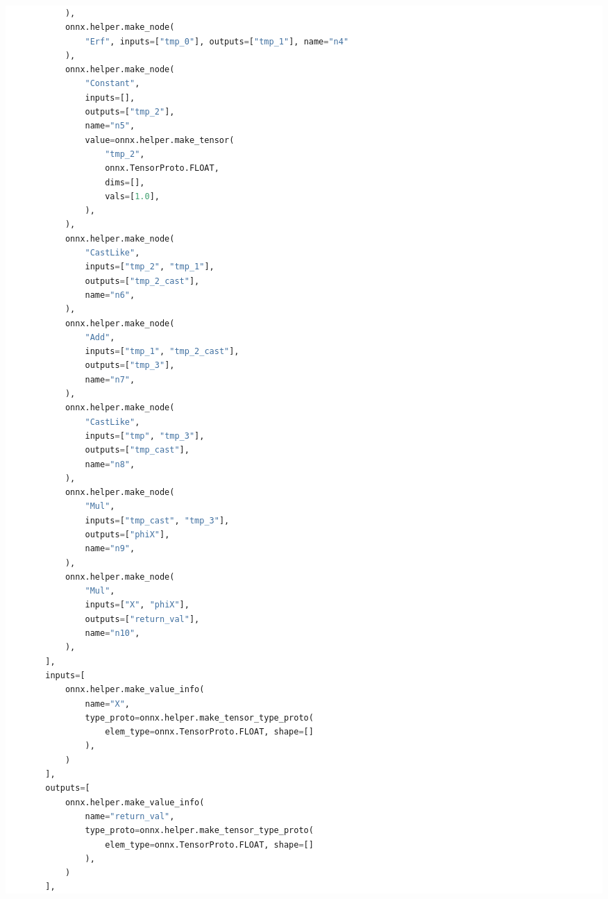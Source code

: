 ```python
            ),
            onnx.helper.make_node(
                "Erf", inputs=["tmp_0"], outputs=["tmp_1"], name="n4"
            ),
            onnx.helper.make_node(
                "Constant",
                inputs=[],
                outputs=["tmp_2"],
                name="n5",
                value=onnx.helper.make_tensor(
                    "tmp_2",
                    onnx.TensorProto.FLOAT,
                    dims=[],
                    vals=[1.0],
                ),
            ),
            onnx.helper.make_node(
                "CastLike",
                inputs=["tmp_2", "tmp_1"],
                outputs=["tmp_2_cast"],
                name="n6",
            ),
            onnx.helper.make_node(
                "Add",
                inputs=["tmp_1", "tmp_2_cast"],
                outputs=["tmp_3"],
                name="n7",
            ),
            onnx.helper.make_node(
                "CastLike",
                inputs=["tmp", "tmp_3"],
                outputs=["tmp_cast"],
                name="n8",
            ),
            onnx.helper.make_node(
                "Mul",
                inputs=["tmp_cast", "tmp_3"],
                outputs=["phiX"],
                name="n9",
            ),
            onnx.helper.make_node(
                "Mul",
                inputs=["X", "phiX"],
                outputs=["return_val"],
                name="n10",
            ),
        ],
        inputs=[
            onnx.helper.make_value_info(
                name="X",
                type_proto=onnx.helper.make_tensor_type_proto(
                    elem_type=onnx.TensorProto.FLOAT, shape=[]
                ),
            )
        ],
        outputs=[
            onnx.helper.make_value_info(
                name="return_val",
                type_proto=onnx.helper.make_tensor_type_proto(
                    elem_type=onnx.TensorProto.FLOAT, shape=[]
                ),
            )
        ],
```

[protobuf]: https://onnx.ai/onnx/api/classes.html#protos
[tensorflow-onnx]: https://github.com/onnx/tensorflow-onnx
[olive]: https://onnxruntime.ai/docs/performance/olive.html
[onnx-helper-api]: https://onnx.ai/onnx/api/helper.html
[onnx-concepts]: https://onnx.ai/onnx/intro/concepts.html#input-output-node-initializer-attributes
[onnx-runtime]: https://onnxruntime.ai
[onnx-refeval]: https://onnx.ai/onnx/api/reference.html
[onnx-expand-operator]: https://onnx.ai/onnx/operators/onnx__Expand.html#expand-13
[onnxscript-pypi]: https://pypi.org/project/onnxscript
[onnxscript-github]: https://github.com/microsoft/onnxscript
[torch-onnx]: https://pytorch.org/docs/stable/onnx.html
[torch-ir]: https://pytorch.org/docs/stable/ir.html
[torch-dynamo]: https://pytorch.org/docs/stable/dynamo/index.html
[torch-onnx-dynamoexport]: https://pytorch.org/docs/main/onnx.html#preview-torch-onnx-torchdynamo-exporter
[torch-onnx-customops]: https://pytorch.org/docs/stable/onnx.html#onnx-script-functions
[torch-chunk]: https://pytorch.org/docs/stable/generated/torch.chunk.html
[netron]: https://netron.app
[numpy]: https://numpy.org
[pdb]: https://docs.python.org/3/library/pdb.html